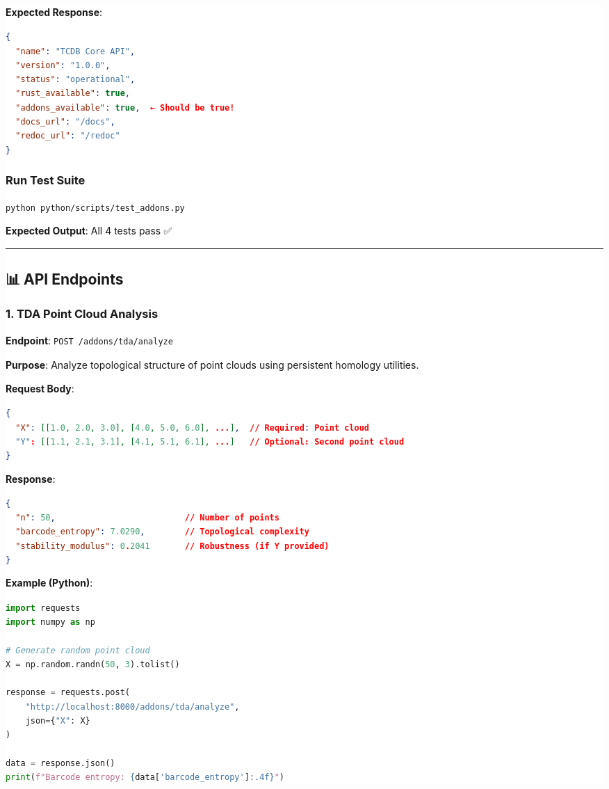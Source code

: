 **Expected Response**:
```json
{
  "name": "TCDB Core API",
  "version": "1.0.0",
  "status": "operational",
  "rust_available": true,
  "addons_available": true,  ← Should be true!
  "docs_url": "/docs",
  "redoc_url": "/redoc"
}
```

### Run Test Suite

```bash
python python/scripts/test_addons.py
```

**Expected Output**: All 4 tests pass ✅

---

## 📊 API Endpoints

### 1. TDA Point Cloud Analysis

**Endpoint**: `POST /addons/tda/analyze`

**Purpose**: Analyze topological structure of point clouds using persistent homology utilities.

**Request Body**:
```json
{
  "X": [[1.0, 2.0, 3.0], [4.0, 5.0, 6.0], ...],  // Required: Point cloud
  "Y": [[1.1, 2.1, 3.1], [4.1, 5.1, 6.1], ...]   // Optional: Second point cloud
}
```

**Response**:
```json
{
  "n": 50,                          // Number of points
  "barcode_entropy": 7.0290,        // Topological complexity
  "stability_modulus": 0.2041       // Robustness (if Y provided)
}
```

**Example (Python)**:
```python
import requests
import numpy as np

# Generate random point cloud
X = np.random.randn(50, 3).tolist()

response = requests.post(
    "http://localhost:8000/addons/tda/analyze",
    json={"X": X}
)

data = response.json()
print(f"Barcode entropy: {data['barcode_entropy']:.4f}")
```
